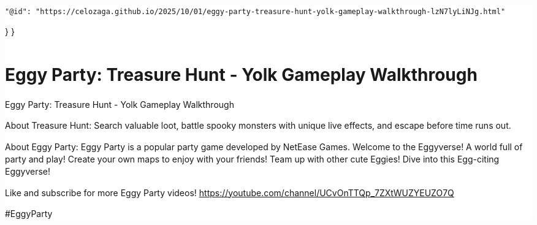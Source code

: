     "@id": "https://celozaga.github.io/2025/10/01/eggy-party-treasure-hunt-yolk-gameplay-walkthrough-lzN7lyLiNJg.html"
  }
}
</script>

<h1 class="youtube-post-title">Eggy Party: Treasure Hunt - Yolk Gameplay Walkthrough</h1>

<iframe class="BLOG_video_class" width="100%" height="100%" 
        src="https://www.youtube.com/embed/lzN7lyLiNJg"
        youtube-src-id="lzN7lyLiNJg"
        title="YouTube Video Player"
        frameborder="0"
        allow="accelerometer; autoplay; clipboard-write; encrypted-media; gyroscope; picture-in-picture; web-share"
        referrerpolicy="strict-origin-when-cross-origin"
        allowfullscreen></iframe>

<p class="youtube-post-description">Eggy Party: Treasure Hunt - Yolk Gameplay Walkthrough

About Treasure Hunt: Search valuable loot, battle spooky monsters with unique live effects, and escape before time runs out. 

About Eggy Party: Eggy Party is a popular party game developed by NetEase Games. Welcome to the Eggyverse! A world full of party and play! Create your own maps to enjoy with your friends! Team up with other cute Eggies! Dive into this Egg-citing Eggyverse!

Like and subscribe for more Eggy Party videos! https://youtube.com/channel/UCvOnTTQp_7ZXtWUZYEUZO7Q 

#EggyParty</p>
